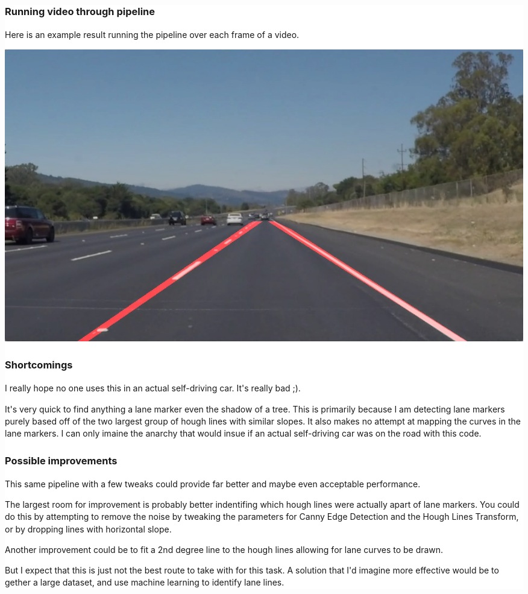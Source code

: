 ### Running video through pipeline

Here is an example result running the pipeline over each frame of a video.

[![](./examples/pipline_result.jpg)](./test_videos_output/solidWhiteRight.mp4)

### Shortcomings

I really hope no one uses this in an actual self-driving car. It's really bad ;).

It's very quick to find anything a lane marker even the shadow of a tree. This is primarily because I am detecting lane markers purely based off of the two largest group of hough lines with similar slopes. It also makes no attempt at mapping the curves in the lane markers. I can only imaine the anarchy that would insue if an actual self-driving car was on the road with this code.

### Possible improvements

This same pipeline with a few tweaks could provide far better and maybe even acceptable performance.

The largest room for improvement is probably better indentifing which hough lines were actually apart of lane markers. You could do this by attempting to remove the noise by tweaking the parameters for Canny Edge Detection and the Hough Lines Transform, or by dropping lines with horizontal slope.

Another improvement could be to fit a 2nd degree line to the hough lines allowing for lane curves to be drawn.

But I expect that this is just not the best route to take with for this task. A solution that I'd imagine more effective would be to gether a large dataset, and use machine learning to identify lane lines.
